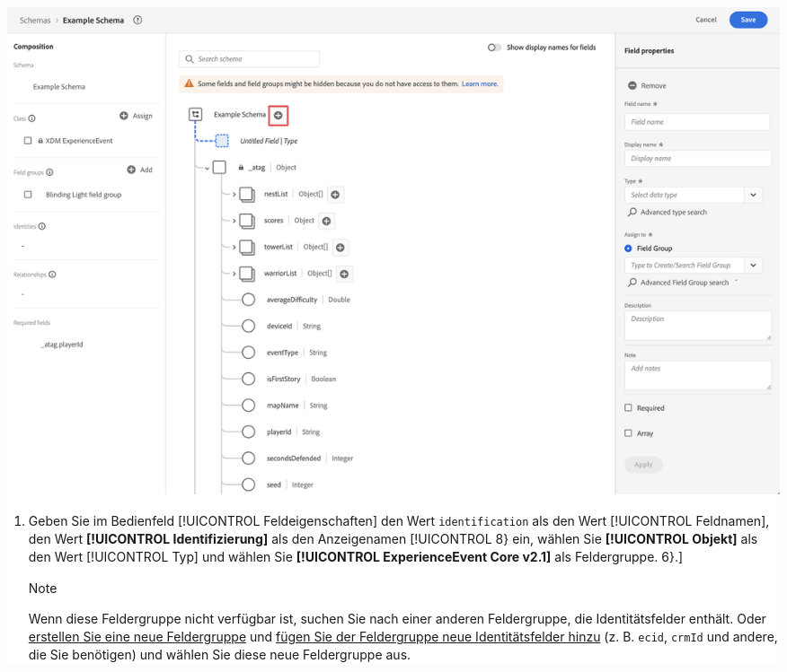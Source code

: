    ![Beispiel für die Schaltfläche zum Hinzufügen eines Feldes zum Schema](./assets/example-gamingschema-plus.png)

1. Geben Sie im Bedienfeld [!UICONTROL Feldeigenschaften] den Wert `identification` als den Wert [!UICONTROL Feldnamen], den Wert **[!UICONTROL Identifizierung]** als den Anzeigenamen [!UICONTROL 8} ein, wählen Sie **[!UICONTROL Objekt]** als den Wert [!UICONTROL Typ] und wählen Sie **[!UICONTROL ExperienceEvent Core v2.1]** als Feldergruppe. 6}.]

   >[!NOTE]
   >
   >Wenn diese Feldergruppe nicht verfügbar ist, suchen Sie nach einer anderen Feldergruppe, die Identitätsfelder enthält. Oder [erstellen Sie eine neue Feldergruppe](https://experienceleague.adobe.com/docs/experience-platform/xdm/ui/resources/field-groups.html) und [fügen Sie der Feldergruppe neue Identitätsfelder hinzu](https://experienceleague.adobe.com/docs/experience-platform/xdm/ui/fields/identity.html#define-a-identity-field) (z. B. `ecid`, `crmId` und andere, die Sie benötigen) und wählen Sie diese neue Feldergruppe aus.
